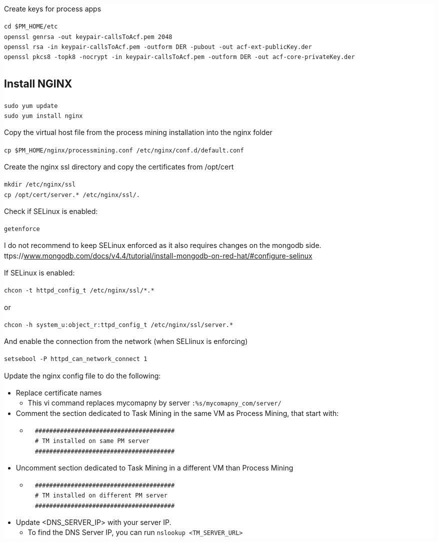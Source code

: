 Create keys for process apps
```
cd $PM_HOME/etc
openssl genrsa -out keypair-callsToAcf.pem 2048
openssl rsa -in keypair-callsToAcf.pem -outform DER -pubout -out acf-ext-publicKey.der
openssl pkcs8 -topk8 -nocrypt -in keypair-callsToAcf.pem -outform DER -out acf-core-privateKey.der
```

## Install NGINX

```
sudo yum update
sudo yum install nginx
```

Copy the virtual host file from the process mining installation into the nginx folder
```
cp $PM_HOME/nginx/processmining.conf /etc/nginx/conf.d/default.conf
```


Create the nginx ssl directory and copy the certificates from /opt/cert
```
mkdir /etc/nginx/ssl
cp /opt/cert/server.* /etc/nginx/ssl/.
```

Check if SELinux is enabled:
```
getenforce
```
I do not recommend to keep SELinux enforced as it also requires changes on the mongodb side. ttps://www.mongodb.com/docs/v4.4/tutorial/install-mongodb-on-red-hat/#configure-selinux

If SELinux is enabled:
```
chcon -t httpd_config_t /etc/nginx/ssl/*.*
```
or 
```
chcon -h system_u:object_r:ttpd_config_t /etc/nginx/ssl/server.*
```
And enable the connection from the network (when SELlinux is enforcing)
```
setsebool -P httpd_can_network_connect 1
```




Update the nginx config file to do the following:
- Replace certificate names
    - This vi command replaces mycomapny by server ```:%s/mycomapny_com/server/```
- Comment the section dedicated to Task Mining in the same VM as Process Mining, that start with:
    - ```
	    #######################################
	    # TM installed on same PM server
	    #######################################
      ```
- Uncomment section dedicated to Task Mining in a different VM than Process Mining
    - ```
	    #######################################
	    # TM installed on different PM server
	    #######################################
        ```
- Update <DNS_SERVER_IP> with your server IP.
    - To find the DNS Server IP, you can run ```nslookup <TM_SERVER_URL>```